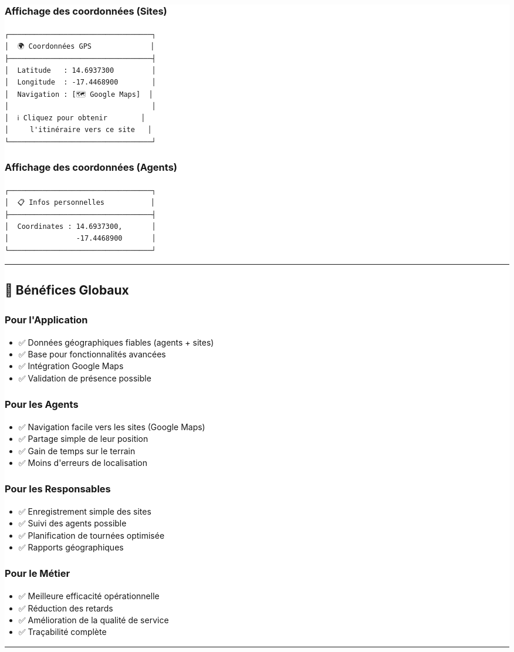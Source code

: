 ### Affichage des coordonnées (Sites)

```
┌──────────────────────────────────┐
│  🌍 Coordonnées GPS              │
├──────────────────────────────────┤
│  Latitude   : 14.6937300         │
│  Longitude  : -17.4468900        │
│  Navigation : [🗺️ Google Maps]  │
│                                  │
│  ℹ️ Cliquez pour obtenir        │
│     l'itinéraire vers ce site   │
└──────────────────────────────────┘
```

### Affichage des coordonnées (Agents)

```
┌──────────────────────────────────┐
│  📋 Infos personnelles           │
├──────────────────────────────────┤
│  Coordinates : 14.6937300,       │
│                -17.4468900       │
└──────────────────────────────────┘
```

---

## 🎯 Bénéfices Globaux

### Pour l'Application
- ✅ Données géographiques fiables (agents + sites)
- ✅ Base pour fonctionnalités avancées
- ✅ Intégration Google Maps
- ✅ Validation de présence possible

### Pour les Agents
- ✅ Navigation facile vers les sites (Google Maps)
- ✅ Partage simple de leur position
- ✅ Gain de temps sur le terrain
- ✅ Moins d'erreurs de localisation

### Pour les Responsables
- ✅ Enregistrement simple des sites
- ✅ Suivi des agents possible
- ✅ Planification de tournées optimisée
- ✅ Rapports géographiques

### Pour le Métier
- ✅ Meilleure efficacité opérationnelle
- ✅ Réduction des retards
- ✅ Amélioration de la qualité de service
- ✅ Traçabilité complète

---